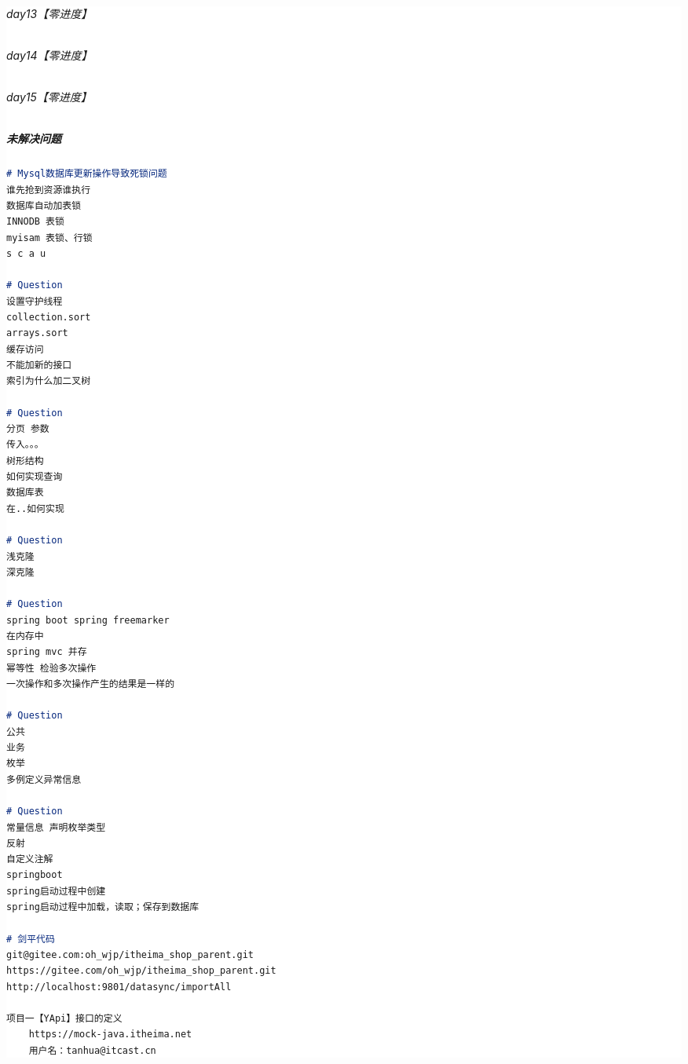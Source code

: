 ###### day13【零进度】

###### day14【零进度】

###### day15【零进度】

##### 未解决问题

```markdown
# Mysql数据库更新操作导致死锁问题
谁先抢到资源谁执行
数据库自动加表锁
INNODB 表锁
myisam 表锁、行锁
s c a u

# Question
设置守护线程
collection.sort
arrays.sort
缓存访问
不能加新的接口
索引为什么加二叉树

# Question
分页 参数
传入。。。
树形结构
如何实现查询
数据库表
在..如何实现

# Question
浅克隆
深克隆

# Question
spring boot spring freemarker
在内存中
spring mvc 并存
幂等性 检验多次操作
一次操作和多次操作产生的结果是一样的

# Question
公共
业务
枚举
多例定义异常信息

# Question
常量信息 声明枚举类型
反射
自定义注解
springboot
spring启动过程中创建
spring启动过程中加载，读取；保存到数据库

# 剑平代码
git@gitee.com:oh_wjp/itheima_shop_parent.git
https://gitee.com/oh_wjp/itheima_shop_parent.git
http://localhost:9801/datasync/importAll

项目一【YApi】接口的定义
    https://mock-java.itheima.net
    用户名：tanhua@itcast.cn
```